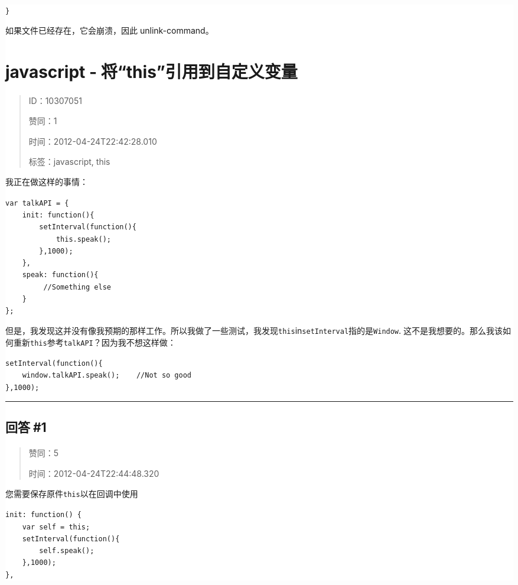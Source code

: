 ```
} 
```

如果文件已经存在，它会崩溃，因此 unlink-command。

# javascript - 将“this”引用到自定义变量

> ID：10307051
> 
> 赞同：1
> 
> 时间：2012-04-24T22:42:28.010
> 
> 标签：javascript, this

我正在做这样的事情：

```
var talkAPI = {
    init: function(){
        setInterval(function(){
            this.speak();
        },1000);
    },
    speak: function(){
         //Something else
    }
}; 
```

但是，我发现这并没有像我预期的那样工作。所以我做了一些测试，我发现`this`in`setInterval`指的是`Window`. 这不是我想要的。那么我该如何重新`this`参考`talkAPI`？因为我不想这样做：

```
setInterval(function(){
    window.talkAPI.speak();    //Not so good
},1000); 
```

* * *

## 回答 #1

> 赞同：5
> 
> 时间：2012-04-24T22:44:48.320

您需要保存原件`this`以在回调中使用

```
init: function() {
    var self = this;
    setInterval(function(){
        self.speak();
    },1000);
}, 
```
